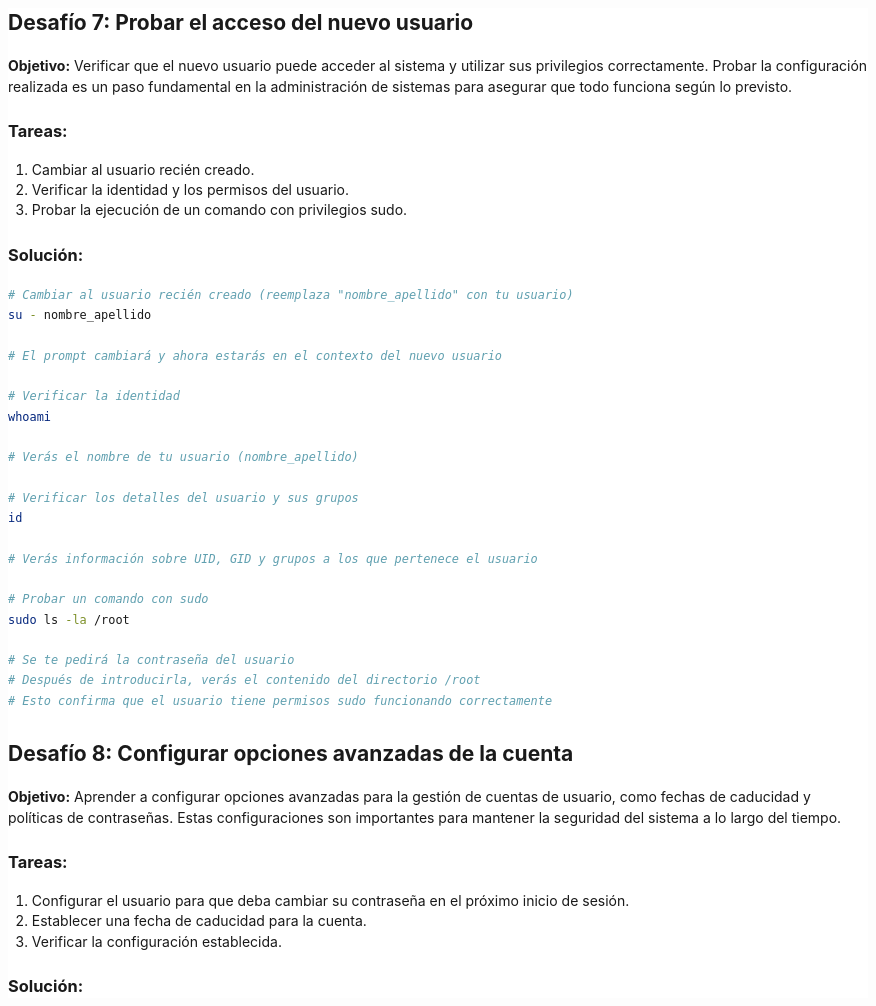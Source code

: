 ## Desafío 7: Probar el acceso del nuevo usuario

**Objetivo:** Verificar que el nuevo usuario puede acceder al sistema y utilizar sus privilegios correctamente. Probar la configuración realizada es un paso fundamental en la administración de sistemas para asegurar que todo funciona según lo previsto.

### Tareas:

1. Cambiar al usuario recién creado.
2. Verificar la identidad y los permisos del usuario.
3. Probar la ejecución de un comando con privilegios sudo.

### Solución:

```bash
# Cambiar al usuario recién creado (reemplaza "nombre_apellido" con tu usuario)
su - nombre_apellido

# El prompt cambiará y ahora estarás en el contexto del nuevo usuario

# Verificar la identidad
whoami

# Verás el nombre de tu usuario (nombre_apellido)

# Verificar los detalles del usuario y sus grupos
id

# Verás información sobre UID, GID y grupos a los que pertenece el usuario

# Probar un comando con sudo
sudo ls -la /root

# Se te pedirá la contraseña del usuario
# Después de introducirla, verás el contenido del directorio /root
# Esto confirma que el usuario tiene permisos sudo funcionando correctamente
```

## Desafío 8: Configurar opciones avanzadas de la cuenta

**Objetivo:** Aprender a configurar opciones avanzadas para la gestión de cuentas de usuario, como fechas de caducidad y políticas de contraseñas. Estas configuraciones son importantes para mantener la seguridad del sistema a lo largo del tiempo.

### Tareas:

1. Configurar el usuario para que deba cambiar su contraseña en el próximo inicio de sesión.
2. Establecer una fecha de caducidad para la cuenta.
3. Verificar la configuración establecida.

### Solución:
